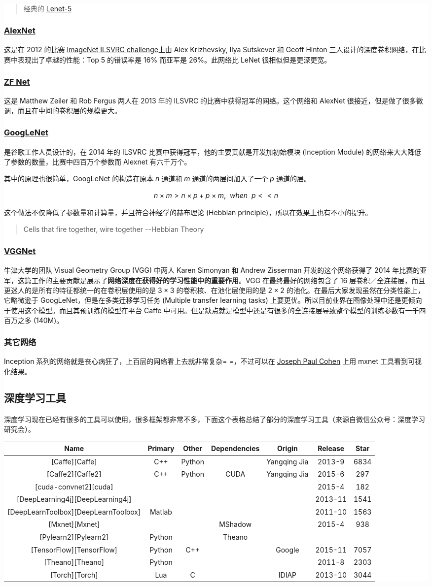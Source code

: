 > 经典的 [Lenet-5](http://yann.lecun.com/exdb/lenet/index.html)

### [AlexNet](http://papers.nips.cc/paper/4824-imagenet-classification-with-deep-convolutional-neural-networks)

这是在 2012 的比赛 [ImageNet ILSVRC challenge](http://www.image-net.org/challenges/LSVRC/2012/)上由 Alex Krizhevsky, Ilya Sutskever 和 Geoff Hinton 三人设计的深度卷积网络，在比赛中表现出了卓越的性能：Top 5 的错误率是 16% 而亚军是 26%。此网络比 LeNet 很相似但是更深更宽。

### [ZF Net](http://arxiv.org/abs/1311.2901)

这是 Matthew Zeiler 和 Rob Fergus 两人在 2013 年的 ILSVRC 的比赛中获得冠军的网络。这个网络和 AlexNet 很接近，但是做了很多微调，而且在中间的卷积层的规模更大。

### [GoogLeNet](http://arxiv.org/abs/1409.4842)

是谷歌工作人员设计的，在 2014 年的 ILSVRC 比赛中获得冠军，他的主要贡献是开发加初始模块 (Inception Module) 的网络来大大降低了参数的数量，比赛中四百万个参数而 Alexnet 有六千万个。

其中的原理也很简单，GoogLeNet 的构造在原本 $n$ 通道和 $m$ 通道的两层间加入了一个 $p$ 通道的层。

$$n\times m > n\times p + p\times m,\ \ when \ \  p << n$$

这个做法不仅降低了参数量和计算量，并且符合神经学的赫布理论 (Hebbian principle)，所以在效果上也有不小的提升。

> Cells that fire together, wire together  --Hebbian Theory

### [VGGNet](http://www.robots.ox.ac.uk/%7Evgg/research/very_deep/)

牛津大学的团队 Visual Geometry Group (VGG) 中两人 Karen Simonyan 和 Andrew Zisserman 开发的这个网络获得了 2014 年比赛的亚军，这篇工作的主要贡献是展示了**网络深度在获得好的学习性能中的重要作用**。VGG 在最终最好的网络包含了 16 层卷积／全连接层，而且更迷人的是所有的特征都统一的在卷积层使用的是 $3\times3$ 的卷积核、在池化层使用的是 $2\times 2$ 的池化。在最后大家发现虽然在分类性能上，它略微逊于 GoogLeNet，但是在多类迁移学习任务 (Multiple transfer learning tasks) 上要更优。所以目前业界在图像处理中还是更倾向于使用这个模型。而且其预训练的模型在平台 Caffe 中可用。但是缺点就是模型中还是有很多的全连接层导致整个模型的训练参数有一千四百万之多 (140M)。

### 其它网络

Inception 系列的网络就是丧心病狂了，上百层的网络看上去就非常复杂= =，不过可以在 [Joseph Paul Cohen](http://josephpcohen.com/w/visualizing-cnn-architectures-side-by-side-with-mxnet/) 上用 mxnet 工具看到可视化结果。

## 深度学习工具

深度学习现在已经有很多的工具可以使用，很多框架都非常不多，下面这个表格总结了部分的深度学习工具（来源自微信公众号：深度学习研究会）。

|**Name**|**Primary**|**Other**|**Dependencies**|**Origin**|**Release**|**Star**|
|:---:|:---:|:---:|:---:|:---:|:---:|:---:|
|[Caffe][Caffe]|C++|Python| |Yangqing Jia|2013-9|6834|
|[Caffe2][Caffe2]|C++|Python|CUDA|Yangqing Jia|2015-6|297|
|[cuda-convnet2][cuda]| | | | |2015-4|182|
|[DeepLearning4j][DeepLearning4j]|||||2013-11|1541|
|[DeepLearnToolbox][DeepLearnToolbox]|Matlab||||2011-10|1563|
|[Mxnet][Mxnet]|||MShadow||2015-4|938|
|[Pylearn2][Pylearn2]|Python||Theano|
|[TensorFlow][TensorFlow]|Python|C++||Google|2015-11|7057|
|[Theano][Theano]|Python||||2011-8|2303|
|[Torch][Torch]|Lua|C||IDIAP|2013-10|3044|


[^1]: Kim, Y. (2014). Convolutional Neural Networks for Sentence Classification
[^2]: 知乎：[神经网络激励函数的作用是什么？有没有形象的解释？](https://www.zhihu.com/question/22334626/answer/21036590)
[Caffe]: https://github.com/BVLC/caffe
[Caffe2]: https://github.com/Yangqing/caffe2
[cuda]: https://github.com/akrizhevsky/cuda-convnet2
[DeepLearning4j]: https://github.com/deeplearning4j/deeplearning4j
[DeepLearnToolbox]: https://github.com/rasmusbergpalm/DeepLearnToolbox
[Mxnet]: https://github.com/dmlc/mxnet
[Pylearn2]: https://github.com/lisa-lab/pylearn2/
[TensorFlow]: https://github.com/tensorflow/tensorflow
[Theano]: https://github.com/Theano/Theano
[Torch]: https://github.com/torch/torch7/